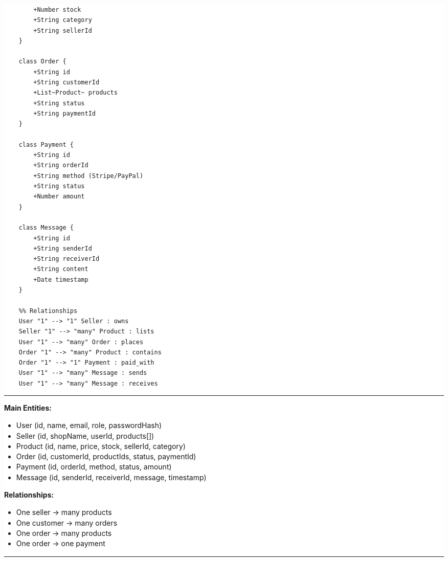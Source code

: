```mermaid
        +Number stock
        +String category
        +String sellerId
    }

    class Order {
        +String id
        +String customerId
        +List~Product~ products
        +String status
        +String paymentId
    }

    class Payment {
        +String id
        +String orderId
        +String method (Stripe/PayPal)
        +String status
        +Number amount
    }

    class Message {
        +String id
        +String senderId
        +String receiverId
        +String content
        +Date timestamp
    }

    %% Relationships
    User "1" --> "1" Seller : owns
    Seller "1" --> "many" Product : lists
    User "1" --> "many" Order : places
    Order "1" --> "many" Product : contains
    Order "1" --> "1" Payment : paid_with
    User "1" --> "many" Message : sends
    User "1" --> "many" Message : receives

```


---

**Main Entities:**  
- User (id, name, email, role, passwordHash)  
- Seller (id, shopName, userId, products[])  
- Product (id, name, price, stock, sellerId, category)  
- Order (id, customerId, productIds, status, paymentId)  
- Payment (id, orderId, method, status, amount) 
- Message (id, senderId, receiverId, message, timestamp) 

**Relationships:**  
- One seller → many products  
- One customer → many orders  
- One order → many products  
- One order → one payment  

---